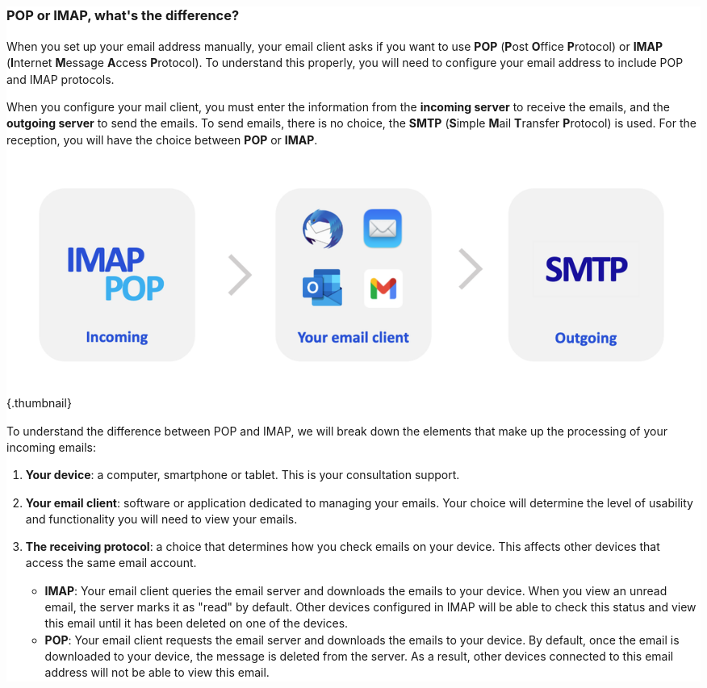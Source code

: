 ### POP or IMAP, what's the difference? <a name="popimap"></a>

When you set up your email address manually, your email client asks if you want to use **POP** (**P**ost **O**ffice **P**rotocol) or **IMAP** (**I**nternet **M**essage **A**ccess **P**rotocol). To understand this properly, you will need to configure your email address to include POP and IMAP protocols.

When you configure your mail client, you must enter the information from the **incoming server** to receive the emails, and the **outgoing server** to send the emails. To send emails, there is no choice, the **SMTP** (**S**imple **M**ail **T**ransfer **P**rotocol) is used. For the reception, you will have the choice between **POP** or **IMAP**.

![emailpro](images/popimap-01.png){.thumbnail}

To understand the difference between POP and IMAP, we will break down the elements that make up the processing of your incoming emails:

1. **Your device**: a computer, smartphone or tablet. This is your consultation support.

2. **Your email client**: software or application dedicated to managing your emails. Your choice will determine the level of usability and functionality you will need to view your emails.

3. **The receiving protocol**: a choice that determines how you check emails on your device. This affects other devices that access the same email account.
    - **IMAP**: Your email client queries the email server and downloads the emails to your device. When you view an unread email, the server marks it as "read" by default. Other devices configured in IMAP will be able to check this status and view this email until it has been deleted on one of the devices.
    - **POP**: Your email client requests the email server and downloads the emails to your device. By default, once the email is downloaded to your device, the message is deleted from the server. As a result, other devices connected to this email address will not be able to view this email.
